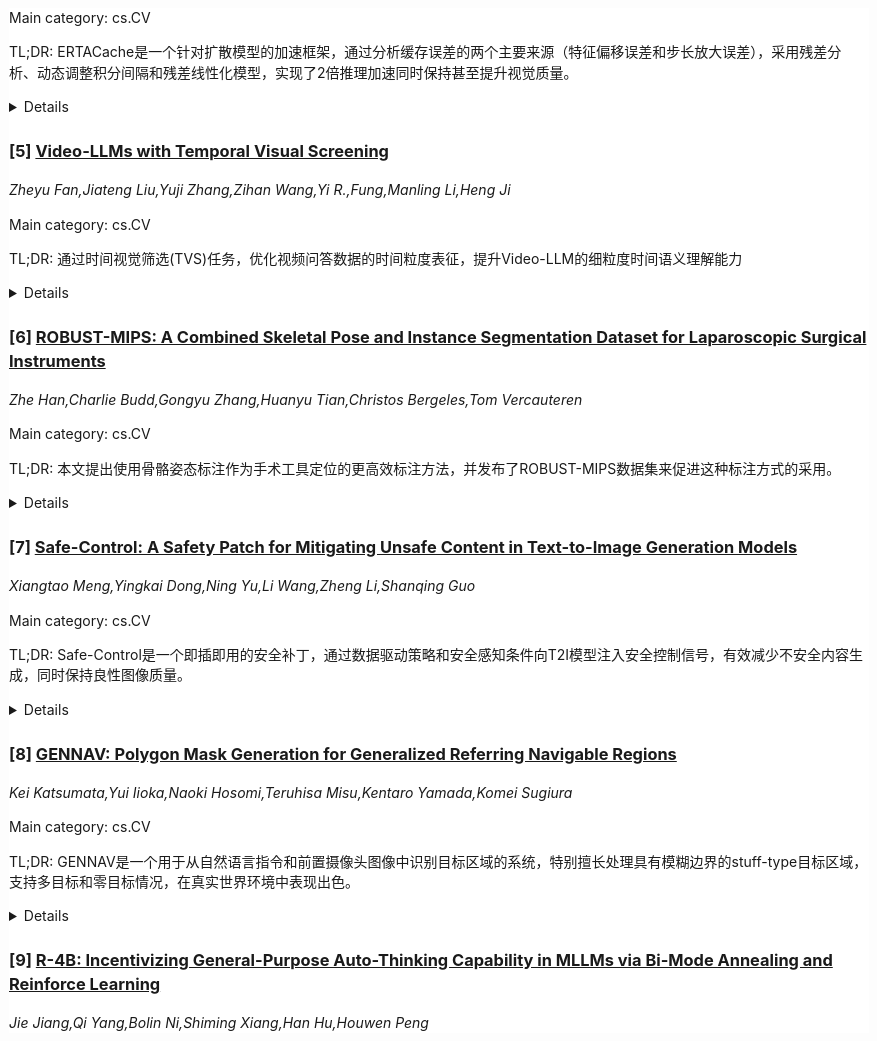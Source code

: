 Main category: cs.CV

TL;DR: ERTACache是一个针对扩散模型的加速框架，通过分析缓存误差的两个主要来源（特征偏移误差和步长放大误差），采用残差分析、动态调整积分间隔和残差线性化模型，实现了2倍推理加速同时保持甚至提升视觉质量。


<details><summary>Details</summary></details>


### [5] [Video-LLMs with Temporal Visual Screening](https://arxiv.org/abs/2508.21094)
*Zheyu Fan,Jiateng Liu,Yuji Zhang,Zihan Wang,Yi R.,Fung,Manling Li,Heng Ji*

Main category: cs.CV

TL;DR: 通过时间视觉筛选(TVS)任务，优化视频问答数据的时间粒度表征，提升Video-LLM的细粒度时间语义理解能力


<details><summary>Details</summary></details>


### [6] [ROBUST-MIPS: A Combined Skeletal Pose and Instance Segmentation Dataset for Laparoscopic Surgical Instruments](https://arxiv.org/abs/2508.21096)
*Zhe Han,Charlie Budd,Gongyu Zhang,Huanyu Tian,Christos Bergeles,Tom Vercauteren*

Main category: cs.CV

TL;DR: 本文提出使用骨骼姿态标注作为手术工具定位的更高效标注方法，并发布了ROBUST-MIPS数据集来促进这种标注方式的采用。


<details><summary>Details</summary></details>


### [7] [Safe-Control: A Safety Patch for Mitigating Unsafe Content in Text-to-Image Generation Models](https://arxiv.org/abs/2508.21099)
*Xiangtao Meng,Yingkai Dong,Ning Yu,Li Wang,Zheng Li,Shanqing Guo*

Main category: cs.CV

TL;DR: Safe-Control是一个即插即用的安全补丁，通过数据驱动策略和安全感知条件向T2I模型注入安全控制信号，有效减少不安全内容生成，同时保持良性图像质量。


<details><summary>Details</summary></details>


### [8] [GENNAV: Polygon Mask Generation for Generalized Referring Navigable Regions](https://arxiv.org/abs/2508.21102)
*Kei Katsumata,Yui Iioka,Naoki Hosomi,Teruhisa Misu,Kentaro Yamada,Komei Sugiura*

Main category: cs.CV

TL;DR: GENNAV是一个用于从自然语言指令和前置摄像头图像中识别目标区域的系统，特别擅长处理具有模糊边界的stuff-type目标区域，支持多目标和零目标情况，在真实世界环境中表现出色。


<details><summary>Details</summary></details>


### [9] [R-4B: Incentivizing General-Purpose Auto-Thinking Capability in MLLMs via Bi-Mode Annealing and Reinforce Learning](https://arxiv.org/abs/2508.21113)
*Jie Jiang,Qi Yang,Bolin Ni,Shiming Xiang,Han Hu,Houwen Peng*
